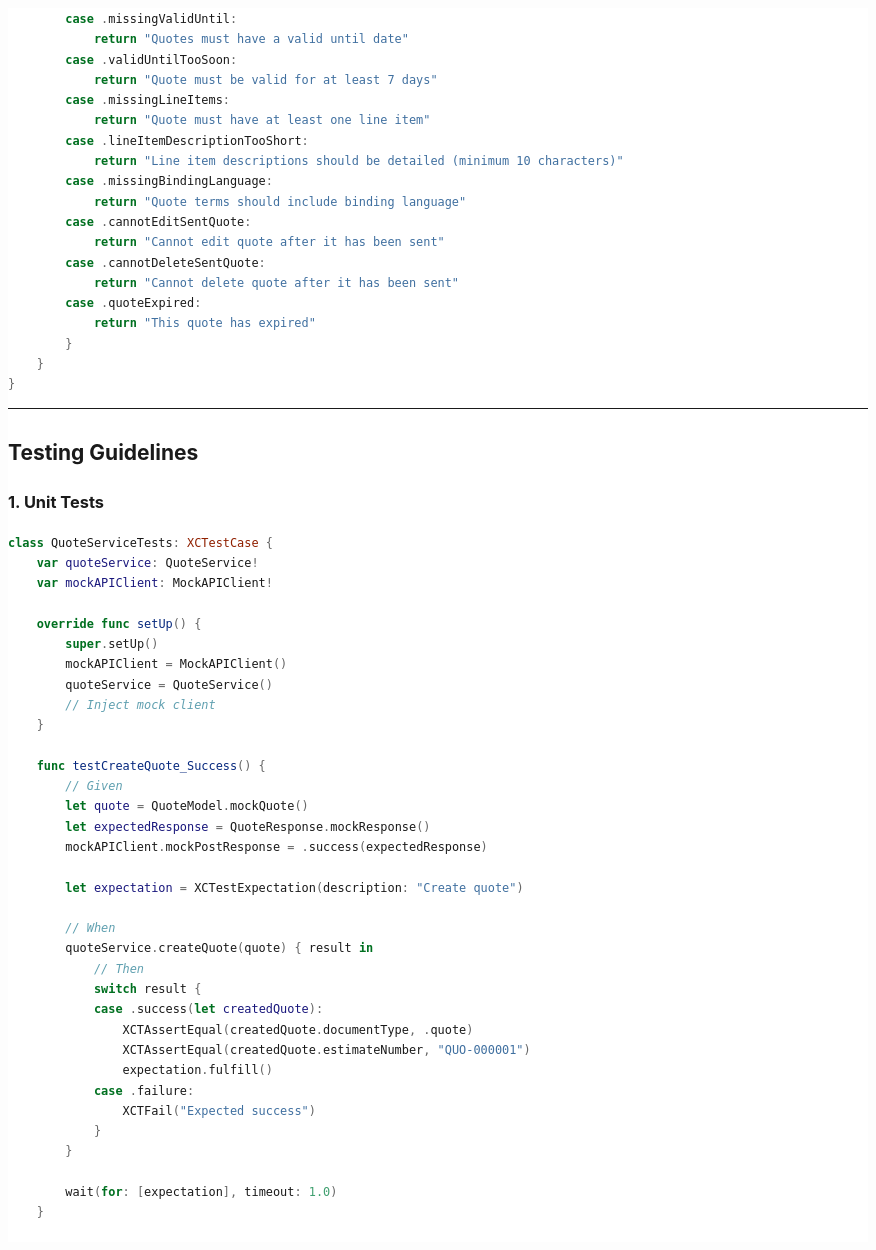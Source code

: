 ```swift
        case .missingValidUntil:
            return "Quotes must have a valid until date"
        case .validUntilTooSoon:
            return "Quote must be valid for at least 7 days"
        case .missingLineItems:
            return "Quote must have at least one line item"
        case .lineItemDescriptionTooShort:
            return "Line item descriptions should be detailed (minimum 10 characters)"
        case .missingBindingLanguage:
            return "Quote terms should include binding language"
        case .cannotEditSentQuote:
            return "Cannot edit quote after it has been sent"
        case .cannotDeleteSentQuote:
            return "Cannot delete quote after it has been sent"
        case .quoteExpired:
            return "This quote has expired"
        }
    }
}
```

---

## Testing Guidelines

### 1. Unit Tests

```swift
class QuoteServiceTests: XCTestCase {
    var quoteService: QuoteService!
    var mockAPIClient: MockAPIClient!
    
    override func setUp() {
        super.setUp()
        mockAPIClient = MockAPIClient()
        quoteService = QuoteService()
        // Inject mock client
    }
    
    func testCreateQuote_Success() {
        // Given
        let quote = QuoteModel.mockQuote()
        let expectedResponse = QuoteResponse.mockResponse()
        mockAPIClient.mockPostResponse = .success(expectedResponse)
        
        let expectation = XCTestExpectation(description: "Create quote")
        
        // When
        quoteService.createQuote(quote) { result in
            // Then
            switch result {
            case .success(let createdQuote):
                XCTAssertEqual(createdQuote.documentType, .quote)
                XCTAssertEqual(createdQuote.estimateNumber, "QUO-000001")
                expectation.fulfill()
            case .failure:
                XCTFail("Expected success")
            }
        }
        
        wait(for: [expectation], timeout: 1.0)
    }
    
```
